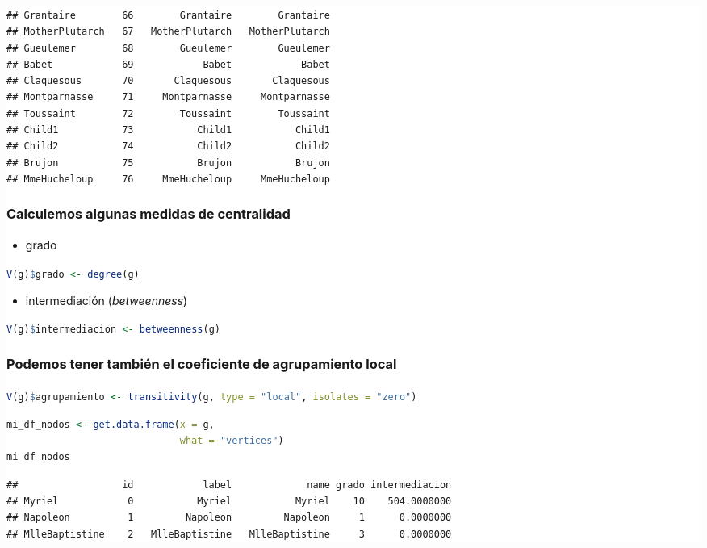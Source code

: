    ## Grantaire        66        Grantaire        Grantaire
    ## MotherPlutarch   67   MotherPlutarch   MotherPlutarch
    ## Gueulemer        68        Gueulemer        Gueulemer
    ## Babet            69            Babet            Babet
    ## Claquesous       70       Claquesous       Claquesous
    ## Montparnasse     71     Montparnasse     Montparnasse
    ## Toussaint        72        Toussaint        Toussaint
    ## Child1           73           Child1           Child1
    ## Child2           74           Child2           Child2
    ## Brujon           75           Brujon           Brujon
    ## MmeHucheloup     76     MmeHucheloup     MmeHucheloup

### Calculemos algunas medidas de centralidad

  - grado



``` r
V(g)$grado <- degree(g)
```

  - intermediación (*betweenness*)



``` r
V(g)$intermediacion <- betweenness(g)
```

### Podemos tener también el coeficiente de agrupamiento local

``` r
V(g)$agrupamiento <- transitivity(g, type = "local", isolates = "zero")
```

``` r
mi_df_nodos <- get.data.frame(x = g, 
                              what = "vertices")
mi_df_nodos
```

    ##                  id            label             name grado intermediacion
    ## Myriel            0           Myriel           Myriel    10    504.0000000
    ## Napoleon          1         Napoleon         Napoleon     1      0.0000000
    ## MlleBaptistine    2   MlleBaptistine   MlleBaptistine     3      0.0000000